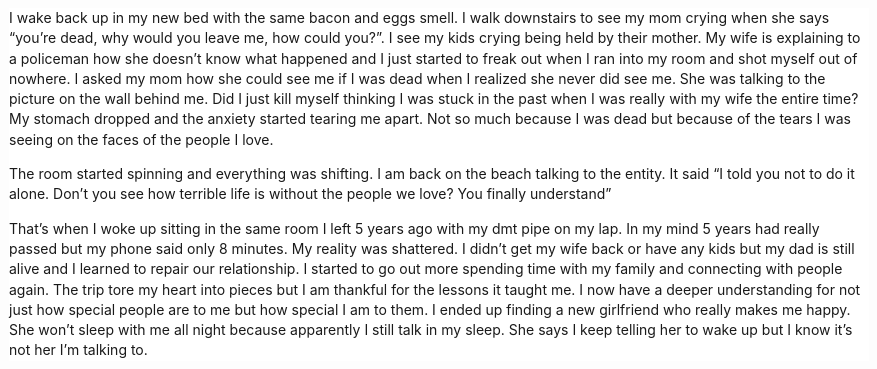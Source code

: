 I wake back up in my new bed with the same bacon and eggs smell. I walk downstairs to see my mom crying when she says “you’re dead, why would you leave me, how could you?”. I see my kids crying being held by their mother. My wife is explaining to a policeman how she doesn’t know what happened and I just started to freak out when I ran into my room and shot myself out of nowhere. I asked my mom how she could see me if I was dead when I realized she never did see me. She was talking to the picture on the wall behind me. Did I just kill myself thinking I was stuck in the past when I was really with my wife the entire time? My stomach dropped and the anxiety started tearing me apart. Not so much because I was dead but because of the tears I was seeing on the faces of the people I love. 

The room started spinning and everything was shifting. I am back on the beach talking to the entity. It said “I told you not to do it alone. Don’t you see how terrible life is without the people we love? You finally understand” 

That’s when I woke up sitting in the same room I left 5 years ago with my dmt pipe on my lap. In my mind 5 years had really passed but my phone said only 8 minutes. My reality was shattered. I didn’t get my wife back or have any kids but my dad is still alive and I learned to repair our relationship. I started to go out more spending time with my family and connecting with people again. The trip tore my heart into pieces but I am thankful for the lessons it taught me. I now have a deeper understanding for not just how special people are to me but how special I am to them. I ended up finding a new girlfriend who really makes me happy. She won’t sleep with me all night because apparently I still talk in my sleep. She says I keep telling her to wake up but I know it’s not her I’m talking to.